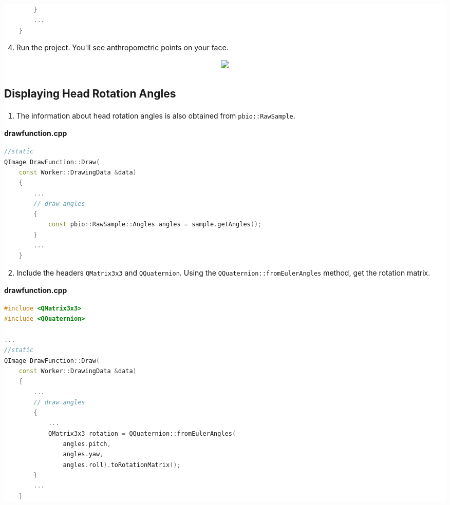```cpp
		}
		...
	}
```

4. Run the project. You'll see anthropometric points on your face.

<p align="center">
<img width="600" src="../img/second_2.png"><br>
</p>

## Displaying Head Rotation Angles 

1. The information about head rotation angles is also obtained from `pbio::RawSample`. 

**drawfunction.cpp**
```cpp
//static
QImage DrawFunction::Draw(
	const Worker::DrawingData &data)
	{
		...
		// draw angles
		{
			const pbio::RawSample::Angles angles = sample.getAngles();
		}
		...
	}
```

2. Include the headers `QMatrix3x3` and `QQuaternion`. Using the `QQuaternion::fromEulerAngles` method, get the rotation matrix. 

**drawfunction.cpp**
```cpp
#include <QMatrix3x3>
#include <QQuaternion>

...
//static
QImage DrawFunction::Draw(
	const Worker::DrawingData &data)
	{
		...
		// draw angles
		{
			...
			QMatrix3x3 rotation = QQuaternion::fromEulerAngles(
				angles.pitch,
				angles.yaw,
				angles.roll).toRotationMatrix();
		}
		...
	}
```
